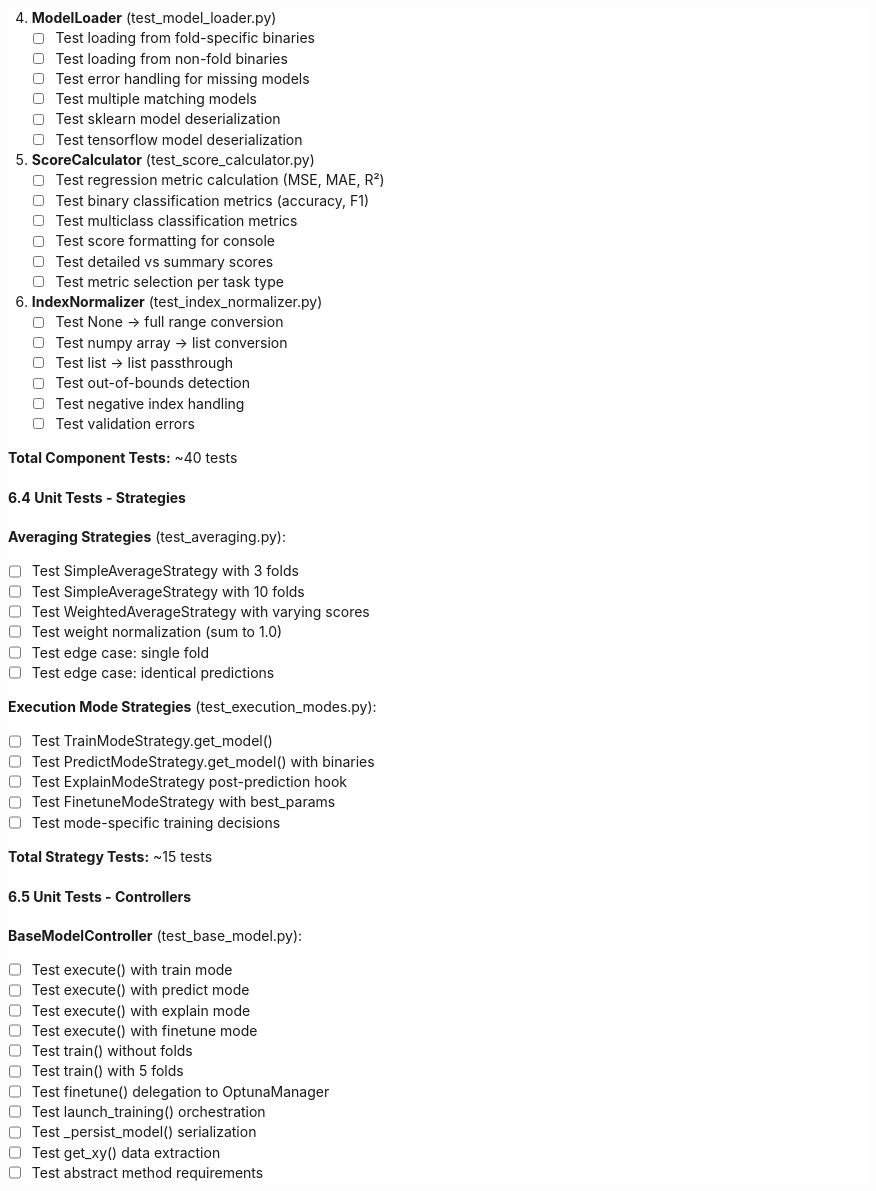 4. **ModelLoader** (test_model_loader.py)
   - [ ] Test loading from fold-specific binaries
   - [ ] Test loading from non-fold binaries
   - [ ] Test error handling for missing models
   - [ ] Test multiple matching models
   - [ ] Test sklearn model deserialization
   - [ ] Test tensorflow model deserialization

5. **ScoreCalculator** (test_score_calculator.py)
   - [ ] Test regression metric calculation (MSE, MAE, R²)
   - [ ] Test binary classification metrics (accuracy, F1)
   - [ ] Test multiclass classification metrics
   - [ ] Test score formatting for console
   - [ ] Test detailed vs summary scores
   - [ ] Test metric selection per task type

6. **IndexNormalizer** (test_index_normalizer.py)
   - [ ] Test None → full range conversion
   - [ ] Test numpy array → list conversion
   - [ ] Test list → list passthrough
   - [ ] Test out-of-bounds detection
   - [ ] Test negative index handling
   - [ ] Test validation errors

**Total Component Tests:** ~40 tests

#### 6.4 Unit Tests - Strategies

**Averaging Strategies** (test_averaging.py):
- [ ] Test SimpleAverageStrategy with 3 folds
- [ ] Test SimpleAverageStrategy with 10 folds
- [ ] Test WeightedAverageStrategy with varying scores
- [ ] Test weight normalization (sum to 1.0)
- [ ] Test edge case: single fold
- [ ] Test edge case: identical predictions

**Execution Mode Strategies** (test_execution_modes.py):
- [ ] Test TrainModeStrategy.get_model()
- [ ] Test PredictModeStrategy.get_model() with binaries
- [ ] Test ExplainModeStrategy post-prediction hook
- [ ] Test FinetuneModeStrategy with best_params
- [ ] Test mode-specific training decisions

**Total Strategy Tests:** ~15 tests

#### 6.5 Unit Tests - Controllers

**BaseModelController** (test_base_model.py):
- [ ] Test execute() with train mode
- [ ] Test execute() with predict mode
- [ ] Test execute() with explain mode
- [ ] Test execute() with finetune mode
- [ ] Test train() without folds
- [ ] Test train() with 5 folds
- [ ] Test finetune() delegation to OptunaManager
- [ ] Test launch_training() orchestration
- [ ] Test _persist_model() serialization
- [ ] Test get_xy() data extraction
- [ ] Test abstract method requirements
